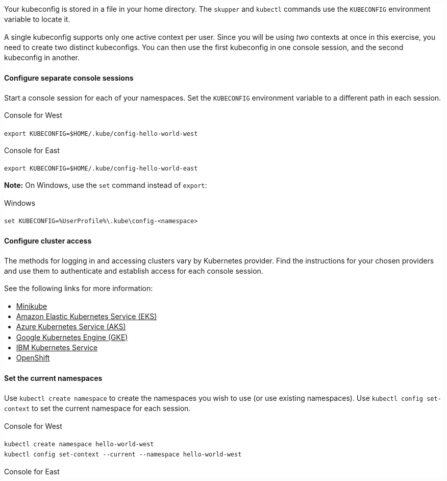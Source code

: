 [kubeconfig]: https://kubernetes.io/docs/concepts/configuration/organize-cluster-access-kubeconfig/

Your kubeconfig is stored in a file in your home directory.  The
`skupper` and `kubectl` commands use the `KUBECONFIG` environment
variable to locate it.

A single kubeconfig supports only one active context per user.  Since
you will be using *two* contexts at once in this exercise, you need to
create two distinct kubeconfigs.  You can then use the first
kubeconfig in one console session, and the second kubeconfig in
another.

#### Configure separate console sessions

Start a console session for each of your namespaces.  Set the
`KUBECONFIG` environment variable to a different path in each session.

<div class="code-label session-2">Console for West</div>

    export KUBECONFIG=$HOME/.kube/config-hello-world-west

<div class="code-label session-1">Console for East</div>

    export KUBECONFIG=$HOME/.kube/config-hello-world-east

**Note:** On Windows, use the `set` command instead of `export`:

<div class="code-label">Windows</div>

    set KUBECONFIG=%UserProfile%\.kube\config-<namespace>

#### Configure cluster access

The methods for logging in and accessing clusters vary by Kubernetes
provider.  Find the instructions for your chosen providers and use
them to authenticate and establish access for each console session.

See the following links for more information:

<ul class="column-list">
  <li><a href="minikube.html#cluster-access">Minikube</a></li>
  <li><a href="eks.html#cluster-access">Amazon Elastic Kubernetes Service (EKS)</a></li>
  <li><a href="aks.html#cluster-access">Azure Kubernetes Service (AKS)</a></li>
  <li><a href="gke.html#cluster-access">Google Kubernetes Engine (GKE)</a></li>
  <li><a href="ibmks.html#cluster-access">IBM Kubernetes Service</a></li>
  <li><a href="openshift.html#cluster-access">OpenShift</a></li>
</ul>

#### Set the current namespaces

Use `kubectl create namespace` to create the namespaces you wish to
use (or use existing namespaces).  Use `kubectl config set-context` to
set the current namespace for each session.

<div class="code-label session-2">Console for West</div>

    kubectl create namespace hello-world-west
    kubectl config set-context --current --namespace hello-world-west

<div class="code-label session-1">Console for East</div>


[kubectl-install]: https://kubernetes.io/docs/tasks/tools/#kubectl
[install-script]: https://github.com/skupperproject/skupper-website/blob/main/docs/install.sh
[example]: https://github.com/skupperproject/skupper-example-hello-world/blob/main/README.md#what-just-happened